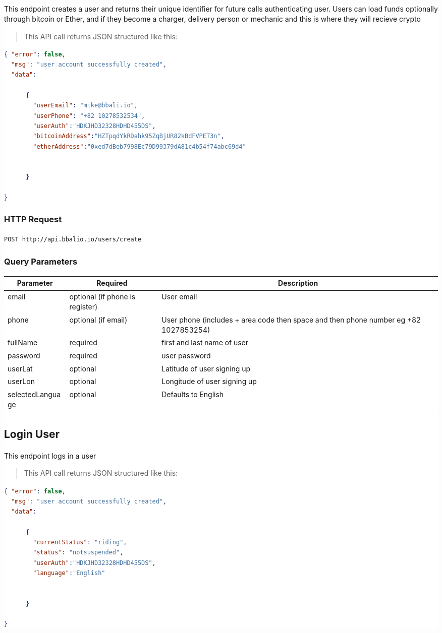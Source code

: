 This endpoint creates a user and returns their unique identifier for future calls authenticating user. Users can load funds optionally through bitcoin or Ether, and if they become a charger, delivery person or mechanic and this is where they will recieve crypto

> This API call returns JSON structured like this:

```json
{ "error": false, 
  "msg": "user account successfully created",
  "data":
    
      {
        "userEmail": "mike@bbali.io",
        "userPhone": "+82 10278532534",
        "userAuth":"HDKJHD32328HDHD455DS",
        "bitcoinAddress":"HZTpqdYkRDahk95ZqBjUR82kBdFVPET3n",
        "etherAddress":"0xed7dBeb7998Ec79D99379dA81c4b54f74abc69d4"
        
       
      }
   
}
```



### HTTP Request

`POST http://api.bbalio.io/users/create`

### Query Parameters

Parameter | Required | Description
--------- | ------- | -----------
email | optional (if phone is register) | User email
phone | optional (if email) | User phone (includes + area code then space and then phone number eg +82 1027853254)
fullName | required | first and last name of user
password | required | user password
userLat | optional | Latitude of user signing up
userLon | optional | Longitude of user signing up
selectedLanguage | optional | Defaults to English





## Login User

This endpoint logs in a user

> This API call returns JSON structured like this:

```json
{ "error": false, 
  "msg": "user account successfully created",
  "data":
    
      {
        "currentStatus": "riding",
        "status": "notsuspended",
        "userAuth":"HDKJHD32328HDHD455DS",
        "language":"English"
        
       
      }
   
}
```